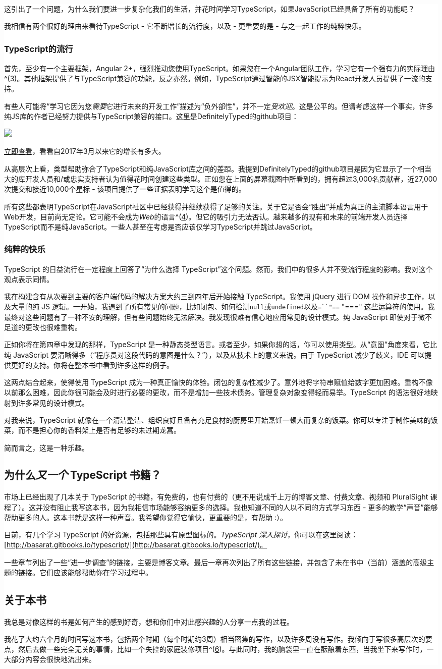 这引出了一个问题，为什么我们要进一步复杂化我们的生活，并花时间学习TypeScript，如果JavaScript已经具备了所有的功能呢？

我相信有两个很好的理由来看待TypeScript - 它不断增长的流行度，以及 - 更重要的是 - 与之一起工作的纯粹快乐。

### TypeScript的流行

首先，至少有一个主要框架，Angular 2+，强烈推动您使用TypeScript。如果您在一个Angular团队工作，学习它有一个强有力的实际理由^([3](#fn_3))。其他框架提供了与TypeScript兼容的功能，反之亦然。例如，TypeScript通过智能的JSX智能提示为React开发人员提供了一流的支持。

有些人可能将“学习它因为您*需要*它进行未来的开发工作”描述为“负外部性”，并不一定*受欢迎*。这是公平的。但请考虑这样一个事实，许多纯JS库的作者已经努力提供与TypeScript兼容的接口。这里是DefinitelyTyped的github项目：

![](DefinitelyTypeAsOf2017_03_05.png)

[立即查看](https://github.com/DefinitelyTyped/DefinitelyTyped)，看看自2017年3月以来它的增长有多大。

从高层次上看，类型帮助弥合了TypeScript和纯JavaScript库之间的差距。我提到DefinitelyTyped的github项目是因为它显示了一个相当大的库开发人员和/或忠实支持者认为值得花时间创建这些类型。正如您在上面的屏幕截图中所看到的，拥有超过3,000名贡献者，近27,000次提交和接近10,000个星标 - 该项目提供了一些证据表明学习这个是值得的。

所有这些都表明TypeScript在JavaScript社区中已经获得并继续获得了足够的关注。关于它是否会“胜出”并成为真正的主流脚本语言用于Web开发，目前尚无定论。它可能不会成为*Web*的语言^([4](#fn_4))。但它的吸引力无法否认。越来越多的现有和未来的前端开发人员选择TypeScript而不是纯JavaScript。一些人甚至在考虑是否应该仅学习TypeScript并跳过JavaScript。

### 纯粹的快乐

TypeScript 的日益流行在一定程度上回答了“为什么选择 TypeScript”这个问题。然而，我们中的很多人并不受流行程度的影响。我对这个观点表示同情。

我在构建含有从次要到主要的客户端代码的解决方案大约三到四年后开始接触 TypeScript。我使用 jQuery 进行 DOM 操作和异步工作，以及大量的纯 JS 逻辑。一开始，我遇到了所有常见的问题，比如闭包、如何检测`null`或`undefined`以及`=``"==` "===" 这些运算符的使用。我最终对这些问题有了一种不安的理解，但有些问题始终无法解决。我发现很难有信心地应用常见的设计模式。纯 JavaScript 即使对于微不足道的更改也很难重构。

正如你将在第四章中发现的那样，TypeScript 是一种静态类型语言。或者至少，如果你想的话，你可以使用类型。从“意图”角度来看，它比纯 JavaScript 要清晰得多（“程序员对这段代码的意图是什么？”），以及从技术上的意义来说。由于 TypeScript 减少了歧义，IDE 可以提供更好的支持。你将在整本书中看到许多这样的例子。

这两点结合起来，使得使用 TypeScript 成为一种真正愉快的体验。闭包的复杂性减少了。意外地将字符串赋值给数字更加困难。重构不像以前那么困难，因此你很可能会及时进行必要的更改，而不是增加一些技术债务。管理复杂对象变得轻而易举。TypeScript 的语法很好地映射到许多常见的设计模式。

对我来说，TypeScript 就像在一个清洁整洁、组织良好且备有充足食材的厨房里开始烹饪一顿大而复杂的饭菜。你可以专注于制作美味的饭菜，而不是担心你的香料架上是否有足够的未过期龙蒿。

简而言之，这是一种乐趣。

## 为什么*又一个* TypeScript 书籍？

市场上已经出现了几本关于 TypeScript 的书籍，有免费的，也有付费的（更不用说成千上万的博客文章、付费文章、视频和 PluralSight 课程了）。这并没有阻止我写这本书，因为我相信市场能够容纳更多的选择。我也知道不同的人以不同的方式学习东西 - 更多的教学“声音”能够帮助更多的人。这本书就是这样一种声音。我希望你觉得它愉快，更重要的是，有帮助 :）。

目前，有几个学习 TypeScript 的好资源，包括那些具有原型图标的。*TypeScript 深入探讨*，你可以在这里阅读：[http://basarat.gitbooks.io/typescript/](http://basarat.gitbooks.io/typescript/)。

一些章节列出了一些“进一步调查”的链接，主要是博客文章。最后一章再次列出了所有这些链接，并包含了未在书中（当前）涵盖的高级主题的链接。它们应该能够帮助你在学习过程中。

## 关于本书

我总是对像这样的书是如何产生的感到好奇，想和你们中对此感兴趣的人分享一点我的过程。

我花了大约六个月的时间写这本书，包括两个时期（每个时期约3周）相当密集的写作，以及许多周没有写作。我倾向于写很多高层次的要点，然后去做一些完全无关的事情，比如一个失控的家庭装修项目^([6](#fn_6))。与此同时，我的脑袋里一直在酝酿着东西，当我坐下来写作时，一大部分内容会很快地流出来。
